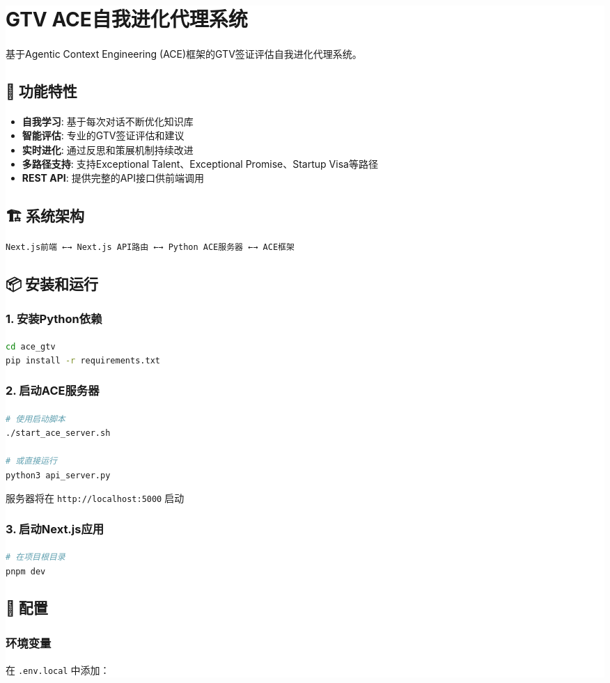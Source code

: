 # GTV ACE自我进化代理系统

基于Agentic Context Engineering (ACE)框架的GTV签证评估自我进化代理系统。

## 🚀 功能特性

- **自我学习**: 基于每次对话不断优化知识库
- **智能评估**: 专业的GTV签证评估和建议
- **实时进化**: 通过反思和策展机制持续改进
- **多路径支持**: 支持Exceptional Talent、Exceptional Promise、Startup Visa等路径
- **REST API**: 提供完整的API接口供前端调用

## 🏗️ 系统架构

```
Next.js前端 ←→ Next.js API路由 ←→ Python ACE服务器 ←→ ACE框架
```

## 📦 安装和运行

### 1. 安装Python依赖

```bash
cd ace_gtv
pip install -r requirements.txt
```

### 2. 启动ACE服务器

```bash
# 使用启动脚本
./start_ace_server.sh

# 或直接运行
python3 api_server.py
```

服务器将在 `http://localhost:5000` 启动

### 3. 启动Next.js应用

```bash
# 在项目根目录
pnpm dev
```

## 🔧 配置

### 环境变量

在 `.env.local` 中添加：
